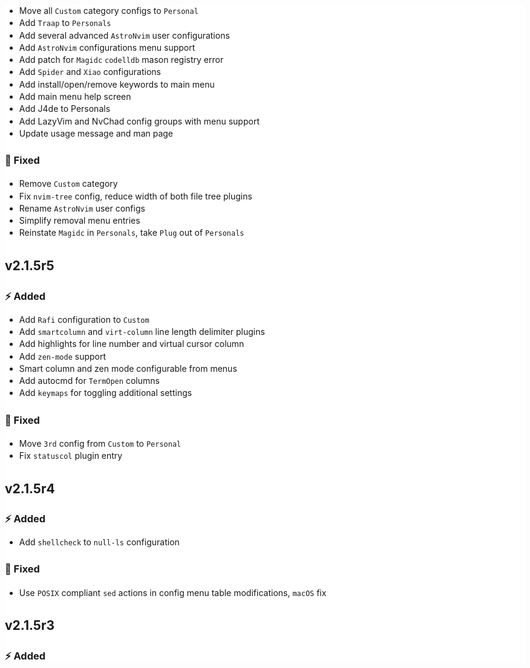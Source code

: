 - Move all `Custom` category configs to `Personal`
- Add `Traap` to `Personals`
- Add several advanced `AstroNvim` user configurations
- Add `AstroNvim` configurations menu support
- Add patch for `Magidc` `codelldb` mason registry error
- Add `Spider` and `Xiao` configurations
- Add install/open/remove keywords to main menu
- Add main menu help screen
- Add J4de to Personals
- Add LazyVim and NvChad config groups with menu support
- Update usage message and man page

### 🐞 Fixed

- Remove `Custom` category
- Fix `nvim-tree` config, reduce width of both file tree plugins
- Rename `AstroNvim` user configs
- Simplify removal menu entries
- Reinstate `Magidc` in `Personals`, take `Plug` out of `Personals`

## v2.1.5r5

### ⚡️ Added

- Add `Rafi` configuration to `Custom`
- Add `smartcolumn` and `virt-column` line length delimiter plugins
- Add highlights for line number and virtual cursor column
- Add `zen-mode` support
- Smart column and zen mode configurable from menus
- Add autocmd for `TermOpen` columns
- Add `keymaps` for toggling additional settings

### 🐞 Fixed

- Move `3rd` config from `Custom` to `Personal`
- Fix `statuscol` plugin entry

## v2.1.5r4

### ⚡️ Added

- Add `shellcheck` to `null-ls` configuration

### 🐞 Fixed

- Use `POSIX` compliant `sed` actions in config menu table modifications, `macOS` fix

## v2.1.5r3

### ⚡️ Added
